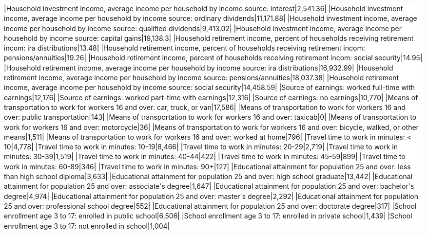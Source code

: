 |Household investment income, average income per household by income source: interest|2,541.36|
|Household investment income, average income per household by income source: ordinary dividends|11,171.88|
|Household investment income, average income per household by income source: qualified dividends|9,413.02|
|Household investment income, average income per household by income source: capital gains|19,138.3|
|Household retirement income, percent of households receiving retirement incom: ira distributions|13.48|
|Household retirement income, percent of households receiving retirement incom: pensions/annuities|19.26|
|Household retirement income, percent of households receiving retirement incom: social security|14.95|
|Household retirement income, average income per household by income source: ira distributions|16,932.99|
|Household retirement income, average income per household by income source: pensions/annuities|18,037.38|
|Household retirement income, average income per household by income source: social security|14,458.59|
|Source of earnings: worked full-time with earnings|12,176|
|Source of earnings: worked part-time with earnings|12,316|
|Source of earnings: no earnings|10,770|
|Means of transportation to work for workers 16 and over: car, truck, or van|17,586|
|Means of transportation to work for workers 16 and over: public transportation|143|
|Means of transportation to work for workers 16 and over: taxicab|0|
|Means of transportation to work for workers 16 and over: motorcycle|36|
|Means of transportation to work for workers 16 and over: bicycle, walked, or other means|1,511|
|Means of transportation to work for workers 16 and over: worked at home|796|
|Travel time to work in minutes: < 10|4,778|
|Travel time to work in minutes: 10-19|8,466|
|Travel time to work in minutes: 20-29|2,719|
|Travel time to work in minutes: 30-39|1,519|
|Travel time to work in minutes: 40-44|422|
|Travel time to work in minutes: 45-59|899|
|Travel time to work in minutes: 60-89|346|
|Travel time to work in minutes: 90+|127|
|Educational attainment for population 25 and over: less than high school diploma|3,633|
|Educational attainment for population 25 and over: high school graduate|13,442|
|Educational attainment for population 25 and over: associate's degree|1,647|
|Educational attainment for population 25 and over: bachelor's degree|4,974|
|Educational attainment for population 25 and over: master's degree|2,292|
|Educational attainment for population 25 and over: professional school degree|552|
|Educational attainment for population 25 and over: doctorate degree|317|
|School enrollment age 3 to 17: enrolled in public school|6,506|
|School enrollment age 3 to 17: enrolled in private school|1,439|
|School enrollment age 3 to 17: not enrolled in school|1,004|
